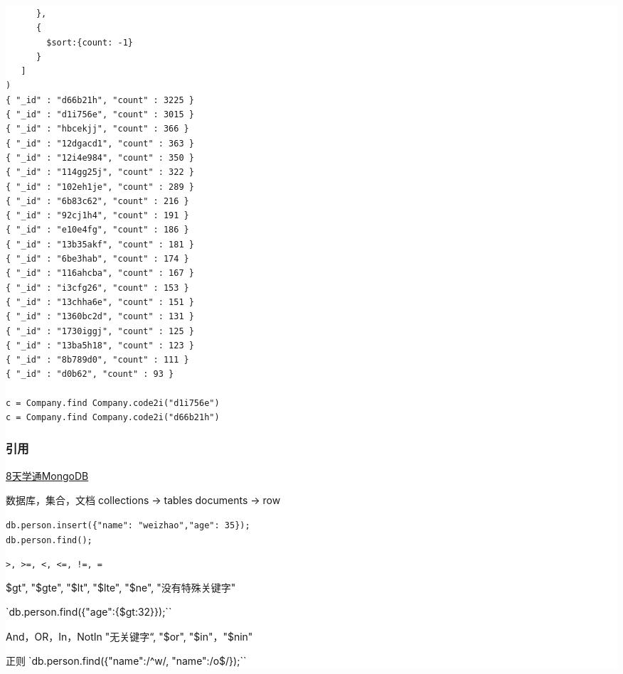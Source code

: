 ```
      },
      {
        $sort:{count: -1}
      }
   ]
)
{ "_id" : "d66b21h", "count" : 3225 }
{ "_id" : "d1i756e", "count" : 3015 }
{ "_id" : "hbcekjj", "count" : 366 }
{ "_id" : "12dgacd1", "count" : 363 }
{ "_id" : "12i4e984", "count" : 350 }
{ "_id" : "114gg25j", "count" : 322 }
{ "_id" : "102eh1je", "count" : 289 }
{ "_id" : "6b83c62", "count" : 216 }
{ "_id" : "92cj1h4", "count" : 191 }
{ "_id" : "e10e4fg", "count" : 186 }
{ "_id" : "13b35akf", "count" : 181 }
{ "_id" : "6be3hab", "count" : 174 }
{ "_id" : "116ahcba", "count" : 167 }
{ "_id" : "i3cfg26", "count" : 153 }
{ "_id" : "13chha6e", "count" : 151 }
{ "_id" : "1360bc2d", "count" : 131 }
{ "_id" : "1730iggj", "count" : 125 }
{ "_id" : "13ba5h18", "count" : 123 }
{ "_id" : "8b789d0", "count" : 111 }
{ "_id" : "d0b62", "count" : 93 }

c = Company.find Company.code2i("d1i756e")
c = Company.find Company.code2i("d66b21h")

```
### 引用

[8天学通MongoDB](http://www.cnblogs.com/huangxincheng/category/355399.html)

数据库，集合，文档
  collections -> tables
  documents -> row

```
db.person.insert({"name": "weizhao","age": 35});
db.person.find();
```
`>, >=, <, <=, !=, =`

$gt", "$gte", "$lt", "$lte", "$ne", "没有特殊关键字"

`db.person.find({"age":{$gt:32}});``

And，OR，In，NotIn
"无关键字“, "$or", "$in"，"$nin"

正则
`db.person.find({"name":/^w/, "name":/o$/});``
